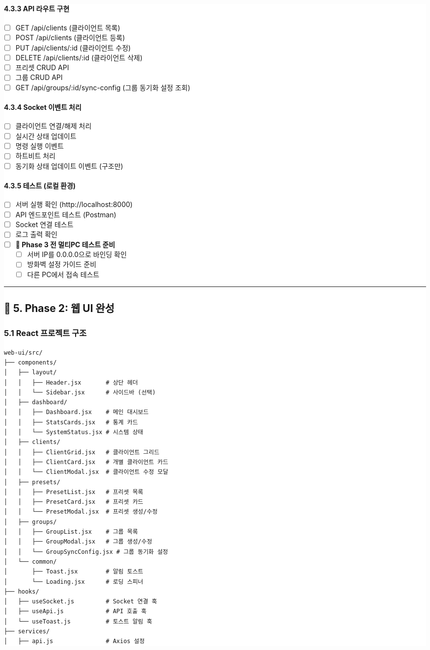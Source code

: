 #### 4.3.3 API 라우트 구현
- [ ] GET /api/clients (클라이언트 목록)
- [ ] POST /api/clients (클라이언트 등록)
- [ ] PUT /api/clients/:id (클라이언트 수정)
- [ ] DELETE /api/clients/:id (클라이언트 삭제)
- [ ] 프리셋 CRUD API
- [ ] 그룹 CRUD API
- [ ] GET /api/groups/:id/sync-config (그룹 동기화 설정 조회)

#### 4.3.4 Socket 이벤트 처리
- [ ] 클라이언트 연결/해제 처리
- [ ] 실시간 상태 업데이트
- [ ] 명령 실행 이벤트
- [ ] 하트비트 처리
- [ ] 동기화 상태 업데이트 이벤트 (구조만)

#### 4.3.5 테스트 (로컬 환경)
- [ ] 서버 실행 확인 (http://localhost:8000)
- [ ] API 엔드포인트 테스트 (Postman)
- [ ] Socket 연결 테스트
- [ ] 로그 출력 확인
- [ ] **🚨 Phase 3 전 멀티PC 테스트 준비**
  - [ ] 서버 IP를 0.0.0.0으로 바인딩 확인
  - [ ] 방화벽 설정 가이드 준비
  - [ ] 다른 PC에서 접속 테스트

---

## 🎨 5. Phase 2: 웹 UI 완성

### 5.1 React 프로젝트 구조

```
web-ui/src/
├── components/
│   ├── layout/
│   │   ├── Header.jsx       # 상단 헤더
│   │   └── Sidebar.jsx      # 사이드바 (선택)
│   ├── dashboard/
│   │   ├── Dashboard.jsx    # 메인 대시보드
│   │   ├── StatsCards.jsx   # 통계 카드
│   │   └── SystemStatus.jsx # 시스템 상태
│   ├── clients/
│   │   ├── ClientGrid.jsx   # 클라이언트 그리드
│   │   ├── ClientCard.jsx   # 개별 클라이언트 카드
│   │   └── ClientModal.jsx  # 클라이언트 수정 모달
│   ├── presets/
│   │   ├── PresetList.jsx   # 프리셋 목록
│   │   ├── PresetCard.jsx   # 프리셋 카드
│   │   └── PresetModal.jsx  # 프리셋 생성/수정
│   ├── groups/
│   │   ├── GroupList.jsx    # 그룹 목록
│   │   ├── GroupModal.jsx   # 그룹 생성/수정
│   │   └── GroupSyncConfig.jsx # 그룹 동기화 설정
│   └── common/
│       ├── Toast.jsx        # 알림 토스트
│       └── Loading.jsx      # 로딩 스피너
├── hooks/
│   ├── useSocket.js         # Socket 연결 훅
│   ├── useApi.js            # API 호출 훅
│   └── useToast.js          # 토스트 알림 훅
├── services/
│   ├── api.js               # Axios 설정
```